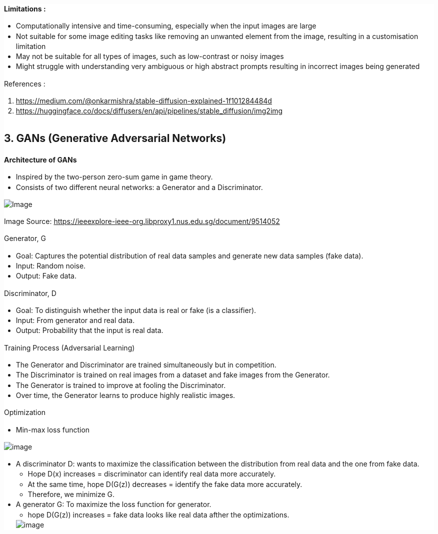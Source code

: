 **Limitations :**

* Computationally intensive and time-consuming, especially when the input images are large
* Not suitable for some image editing tasks like removing an unwanted element from the image, resulting in a
  customisation limitation
* May not be suitable for all types of images, such as low-contrast or noisy images
* Might struggle with understanding very ambiguous or high abstract prompts resulting in incorrect images being
  generated

References :

1. https://medium.com/@onkarmishra/stable-diffusion-explained-1f101284484d
2. https://huggingface.co/docs/diffusers/en/api/pipelines/stable_diffusion/img2img



## 3. GANs (Generative Adversarial Networks)
**Architecture of GANs**
* Inspired by the two-person zero-sum game in game theory.
* Consists of two different neural networks: a Generator and a Discriminator. 

![Image](https://github.com/user-attachments/assets/cda3fb26-2251-4cf5-b9f7-caf2de20dfc1)

Image Source: https://ieeexplore-ieee-org.libproxy1.nus.edu.sg/document/9514052

Generator, G
* Goal: Captures the potential distribution of real data samples and generate new data samples (fake data).
* Input: Random noise.
* Output: Fake data.

Discriminator, D
* Goal: To distinguish whether the input data is real or fake (is a classifier).
* Input: From generator and real data.
* Output: Probability that the input is real data.

Training Process (Adversarial Learning) 
* The Generator and Discriminator are trained simultaneously but in competition.
* The Discriminator is trained on real images from a dataset and fake images from the Generator.
* The Generator is trained to improve at fooling the Discriminator.
* Over time, the Generator learns to produce highly realistic images.

Optimization
* Min-max loss function 
<img width="294" alt="image" src="https://github.com/user-attachments/assets/2dc0ed84-afbe-438f-a3f4-fb018513e4c9" />

* A discriminator D: wants to maximize the classification between the distribution from real data and the one from fake data.
  * Hope D(x) increases = discriminator can identify real data more accurately.
  * At the same time, hope D(G(z)) decreases = identify the fake data more accurately.
  * Therefore, we minimize G.
* A generator G: To maximize the loss function for generator.
  * hope D(G(z)) increases = fake data looks like real data afther the optimizations.
  <img width="163" alt="image" src="https://github.com/user-attachments/assets/3f08ad12-cb20-4246-9c10-ae2830220578" />
